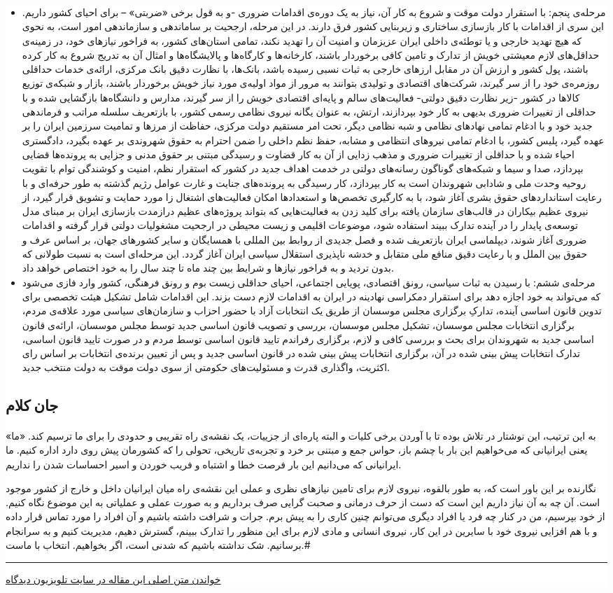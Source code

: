 * مرحله‌ی پنجم: با استقرار دولت موقت و شروع به کار آن، نیاز به یک دوره‌ی اقدامات ضروری -و به قول برخی «ضربتی» – برای احیای کشور داریم. این سری از اقدامات با کار بازسازی ساختاری و زیربنایی کشور فرق دارند. در این مرحله، ارجحیت بر ساماندهی و سازماندهی امور است، به نحوی که هیچ تهدید خارجی و یا توطئه‌ی داخلی ایران عزیزمان و امنیت آن را تهدید نکند، تمامی استان‌های کشور، به فراخور نیازهای خود، در زمینه‌ی حداقل‌های لازم معیشتی خویش از تدارک و تامین کافی برخوردار باشند، کارخانه‌ها و کارگاه‌ها و پالایشگاه‌ها و امثال آن به تدریج شروع به کار کرده باشند، پول کشور و ارزش آن در مقابل ارزهای خارجی به ثبات نسبی رسیده باشد، بانک‌ها، با نظارت دقیق بانک مرکزی، ارائه‌ی خدمات حداقلی روزمره‌ی خود را از سر گیرند، شرکت‌های اقتصادی و تولیدی بتوانند به مرور از مواد اولیه‌ی مورد نیاز خویش برخوردار باشند، بازار و شبکه‌ی توزیع کالاها در کشور -زیر نظارت دقیق دولتی- فعالیت‌های سالم و پایه‌ای اقتصادی خویش را از سر گیرند، مدارس و دانشگاه‌ها بازگشایی شده و با حداقلی از تغییرات ضروری بدیهی به کار خود بپردازند، ارتش، به عنوان یگانه نیروی نظامی رسمی کشور، با بازتعریف سلسله مراتب و فرماندهی جدید خود و با ادغام تمامی نهادهای نظامی و شبه نظامی دیگر، تحت امر مستقیم دولت مرکزی، حفاظت از مرزها و تمامیت سرزمین ایران را بر عهده گیرد، پلیس کشور، با ادغام تمامی نیروهای انتظامی و مشابه، حفظ نظم داخلی را ضمن احترام به حقوق شهروندی بر عهده بگیرد، دادگستری احیاء شده و با حداقلی از تغییرات ضروری و مذهب زدایی از آن به کار قضاوت و رسیدگی مبتنی بر حقوق مدنی و جزایی به پرونده‌ها قضایی بپردازد، صدا و سیما و شبکه‌های گوناگون رسانه‌های دولتی در خدمت اهداف جدید در کشور که استقرار نظم، امنیت و کوشندگی توام با تقویت روحیه وحدت ملی و شادابی شهروندان است به کار بپردازد، کار رسیدگی به پرونده‌های جنایت و غارت عوامل رژیم گذشته به طور حرفه‌ای و با رعایت استانداردهای حقوق بشری آغاز شود، با به کارگیری تخصص‌ها و استعدادها امکان فعالیت‌های اشتغال زا مورد حمایت و تشویق قرار گیرد، از نیروی عظیم بیکاران در قالب‌های سازمان یافته برای کلید زدن به فعالیت‌هایی که بتواند پروژه‌های عظیم درازمدت بازسازی ایران بر مبنای مدل توسعه‌ی پایدار را در آینده تدارک ببیند استفاده شود، موضوعات اقلیمی و زیست محیطی در ارجحیت مشغولیات دولتی قرار گرفته و اقدامات ضروری آغاز شوند، دیپلماسی ایران بازتعریف شده و فصل جدیدی از روابط بین المللی با همسایگان و سایر کشورهای جهان، بر اساس عرف و حقوق بین الملل و با رعایت دقیق منافع ملی متقابل و خدشه ناپذیری استقلال سیاسی ایران آغاز گردد. این مرحله‌ای است به نسبت طولانی که بدون تردید و به فراخور نیازها و شرایط بین چند ماه تا چند سال را به خود اختصاص خواهد داد.
* مرحله‌ی ششم: با رسیدن به ثبات سیاسی، رونق اقتصادی، پویایی اجتماعی، احیای حداقلی زیست بوم و رونق فرهنگی، کشور وارد فازی می‌شود که می‌تواند به خود اجازه دهد برای استقرار دمکراسی نهادینه در ایران به اقدامات لازم دست بزند. این اقدامات شامل تشکیل هیئت تخصصی برای تدوین قانون اساسی آینده، تدارکِ برگزاری مجلس موسسان از طریق یک انتخابات آزاد با حضور احزاب و سازمان‌های سیاسی مورد علاقه‌ی مردم، برگزاری انتخابات مجلس موسسان، تشکیل مجلس موسسان، بررسی و تصویب قانون اساسی جدید توسط مجلس موسسان، ارائه‌ی قانون اساسی جدید به شهروندان برای بحث و بررسی کافی و لازم، برگزاری رفراندم تایید قانون اساسی توسط مردم و در صورت تایید قانون اساسی، تدارک انتخابات پیش بینی شده در آن، برگزاری انتخابات پیش بینی شده در قانون اساسی جدید و پس از تعیین برنده‌ی انتخابات بر اساس رای اکثریت، واگذاری قدرت و مسئولیت‌های حکومتی از سوی دولت موقت به دولت منتخب جدید.

## جان کلام

به این ترتیب، این نوشتار در تلاش بوده تا با آوردن برخی کلیات و البته پاره‌ای از جزییات، یک نقشه‌ی راه تقریبی و حدودی را برای ما ترسیم کند. «ما» یعنی ایرانیانی که می‌خواهیم این بار با چشم باز، حواس جمع و مبتنی بر خرد و تجربه‌ی تاریخی، تحولی را که کشورمان پیش روی دارد اداره کنیم. ما ایرانیانی که می‌دانیم این بار فرصت خطا و اشتباه و فریب خوردن و اسیر احساسات شدن را نداریم.

نگارنده بر این باور است که، به طور بالقوه، نیروی لازم برای تامین نیازهای نظری و عملی این نقشه‌ی راه میان ایرانیان داخل و خارج از کشور موجود است. آن چه به آن نیاز داریم این است که دست از حرف درمانی و صحبت گرایی صرف برداریم و به صورت عملی و عملیاتی به این موضوع نگاه کنیم. از خود بپرسیم، من در کنار چه فرد یا افراد دیگری می‌توانم چنین کاری را به پیش برم. جرات و شرافت داشته باشیم و آن افراد را مورد تماس قرار داده و با هم افزایی نیروی خود با سایرین در این کار، نیروی انسانی و مادی لازم برای این منظور را تدارک ببینم، گسترش دهیم، مدیریت کنیم و به سرانجام برسانیم. شک نداشته باشیم که شدنی است، اگر بخواهیم. انتخاب با ماست.#

---
[خواندن متن اصلی این مقاله در سایت تلویزیون دیدگاه](https://www.didgah.tv/%d9%86%d9%82%d8%b4%d9%87%db%8c-%d8%b1%d8%a7%d9%87-%d8%a7%d8%ad%d8%aa%d9%85%d8%a7%d9%84%db%8c/)

